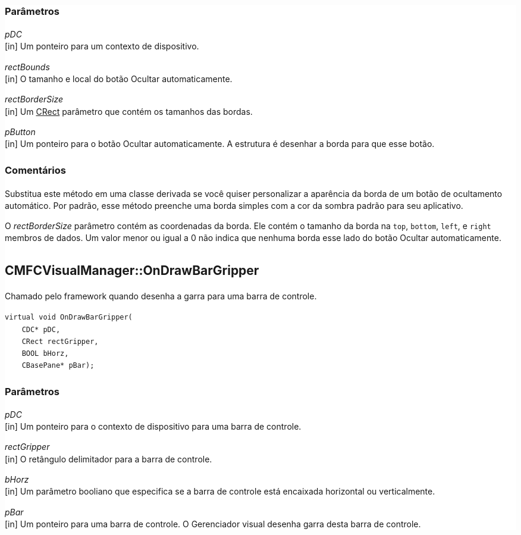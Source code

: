 ### <a name="parameters"></a>Parâmetros

*pDC*<br/>
[in] Um ponteiro para um contexto de dispositivo.

*rectBounds*<br/>
[in] O tamanho e local do botão Ocultar automaticamente.

*rectBorderSize*<br/>
[in] Um [CRect](../../atl-mfc-shared/reference/crect-class.md) parâmetro que contém os tamanhos das bordas.

*pButton*<br/>
[in] Um ponteiro para o botão Ocultar automaticamente. A estrutura é desenhar a borda para que esse botão.

### <a name="remarks"></a>Comentários

Substitua este método em uma classe derivada se você quiser personalizar a aparência da borda de um botão de ocultamento automático. Por padrão, esse método preenche uma borda simples com a cor da sombra padrão para seu aplicativo.

O *rectBorderSize* parâmetro contém as coordenadas da borda. Ele contém o tamanho da borda na `top`, `bottom`, `left`, e `right` membros de dados. Um valor menor ou igual a 0 não indica que nenhuma borda esse lado do botão Ocultar automaticamente.

##  <a name="ondrawbargripper"></a>  CMFCVisualManager::OnDrawBarGripper

Chamado pelo framework quando desenha a garra para uma barra de controle.

```
virtual void OnDrawBarGripper(
    CDC* pDC,
    CRect rectGripper,
    BOOL bHorz,
    CBasePane* pBar);
```

### <a name="parameters"></a>Parâmetros

*pDC*<br/>
[in] Um ponteiro para o contexto de dispositivo para uma barra de controle.

*rectGripper*<br/>
[in] O retângulo delimitador para a barra de controle.

*bHorz*<br/>
[in] Um parâmetro booliano que especifica se a barra de controle está encaixada horizontal ou verticalmente.

*pBar*<br/>
[in] Um ponteiro para uma barra de controle. O Gerenciador visual desenha garra desta barra de controle.
